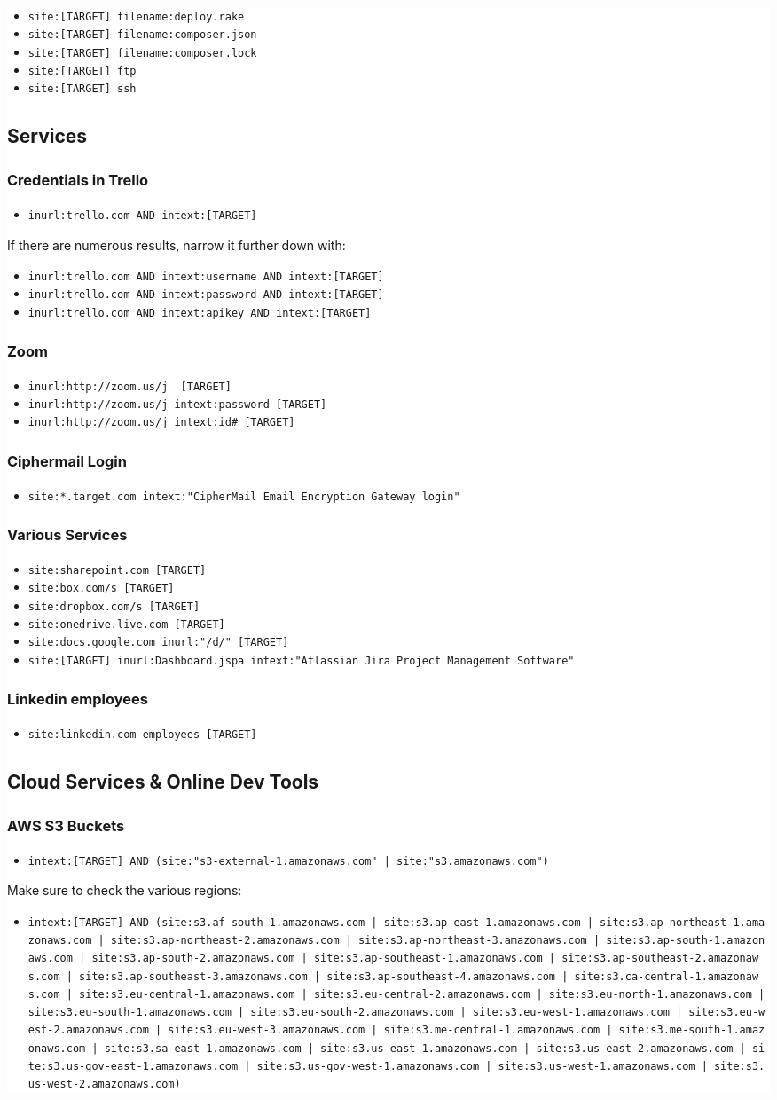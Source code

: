 - `site:[TARGET] filename:deploy.rake`
- `site:[TARGET] filename:composer.json`
- `site:[TARGET] filename:composer.lock`
- `site:[TARGET] ftp`
- `site:[TARGET] ssh`

## Services

### Credentials in Trello

- `inurl:trello.com AND intext:[TARGET]`

If there are numerous results, narrow it further down with:

- `inurl:trello.com AND intext:username AND intext:[TARGET]`
- `inurl:trello.com AND intext:password AND intext:[TARGET]`
- `inurl:trello.com AND intext:apikey AND intext:[TARGET]`

### Zoom

- `inurl:http://zoom.us/j  [TARGET]`
- `inurl:http://zoom.us/j intext:password [TARGET]`
- `inurl:http://zoom.us/j intext:id# [TARGET]`

### Ciphermail Login

- `site:*.target.com intext:"CipherMail Email Encryption Gateway login"`

### Various Services

- `site:sharepoint.com [TARGET]`
- `site:box.com/s [TARGET]`
- `site:dropbox.com/s [TARGET]`
- `site:onedrive.live.com [TARGET]`
- `site:docs.google.com inurl:"/d/" [TARGET]`
- `site:[TARGET] inurl:Dashboard.jspa intext:"Atlassian Jira Project Management Software"`

### Linkedin employees

- `site:linkedin.com employees [TARGET]`

## Cloud Services & Online Dev Tools

### AWS S3 Buckets

- `intext:[TARGET] AND (site:"s3-external-1.amazonaws.com" | site:"s3.amazonaws.com")`

Make sure to check the various regions:

- `intext:[TARGET] AND (site:s3.af-south-1.amazonaws.com | site:s3.ap-east-1.amazonaws.com | site:s3.ap-northeast-1.amazonaws.com | site:s3.ap-northeast-2.amazonaws.com | site:s3.ap-northeast-3.amazonaws.com | site:s3.ap-south-1.amazonaws.com | site:s3.ap-south-2.amazonaws.com | site:s3.ap-southeast-1.amazonaws.com | site:s3.ap-southeast-2.amazonaws.com | site:s3.ap-southeast-3.amazonaws.com | site:s3.ap-southeast-4.amazonaws.com | site:s3.ca-central-1.amazonaws.com | site:s3.eu-central-1.amazonaws.com | site:s3.eu-central-2.amazonaws.com | site:s3.eu-north-1.amazonaws.com | site:s3.eu-south-1.amazonaws.com | site:s3.eu-south-2.amazonaws.com | site:s3.eu-west-1.amazonaws.com | site:s3.eu-west-2.amazonaws.com | site:s3.eu-west-3.amazonaws.com | site:s3.me-central-1.amazonaws.com | site:s3.me-south-1.amazonaws.com | site:s3.sa-east-1.amazonaws.com | site:s3.us-east-1.amazonaws.com | site:s3.us-east-2.amazonaws.com | site:s3.us-gov-east-1.amazonaws.com | site:s3.us-gov-west-1.amazonaws.com | site:s3.us-west-1.amazonaws.com | site:s3.us-west-2.amazonaws.com)`
